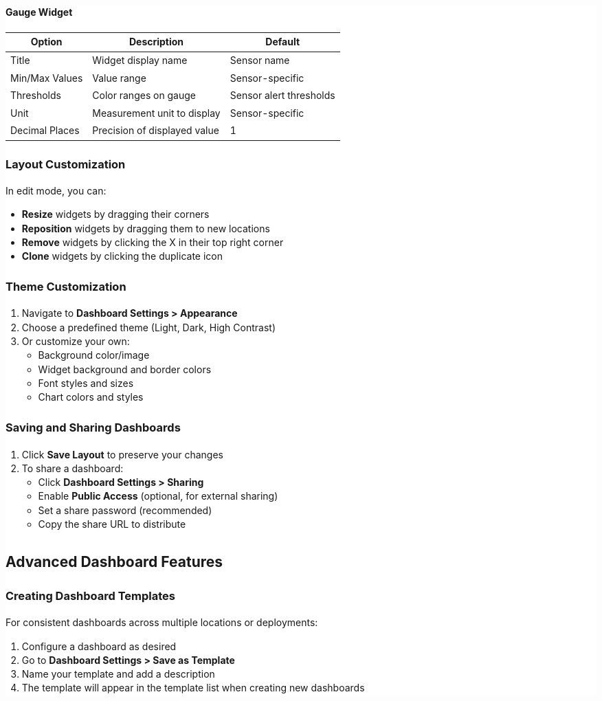 #### Gauge Widget

| Option | Description | Default |
|--------|-------------|---------|
| Title | Widget display name | Sensor name |
| Min/Max Values | Value range | Sensor-specific |
| Thresholds | Color ranges on gauge | Sensor alert thresholds |
| Unit | Measurement unit to display | Sensor-specific |
| Decimal Places | Precision of displayed value | 1 |

### Layout Customization

In edit mode, you can:

- **Resize** widgets by dragging their corners
- **Reposition** widgets by dragging them to new locations
- **Remove** widgets by clicking the X in their top right corner
- **Clone** widgets by clicking the duplicate icon

### Theme Customization

1. Navigate to **Dashboard Settings > Appearance**
2. Choose a predefined theme (Light, Dark, High Contrast)
3. Or customize your own:
   - Background color/image
   - Widget background and border colors
   - Font styles and sizes
   - Chart colors and styles

### Saving and Sharing Dashboards

1. Click **Save Layout** to preserve your changes
2. To share a dashboard:
   - Click **Dashboard Settings > Sharing**
   - Enable **Public Access** (optional, for external sharing)
   - Set a share password (recommended)
   - Copy the share URL to distribute

## Advanced Dashboard Features

### Creating Dashboard Templates

For consistent dashboards across multiple locations or deployments:

1. Configure a dashboard as desired
2. Go to **Dashboard Settings > Save as Template**
3. Name your template and add a description
4. The template will appear in the template list when creating new dashboards
